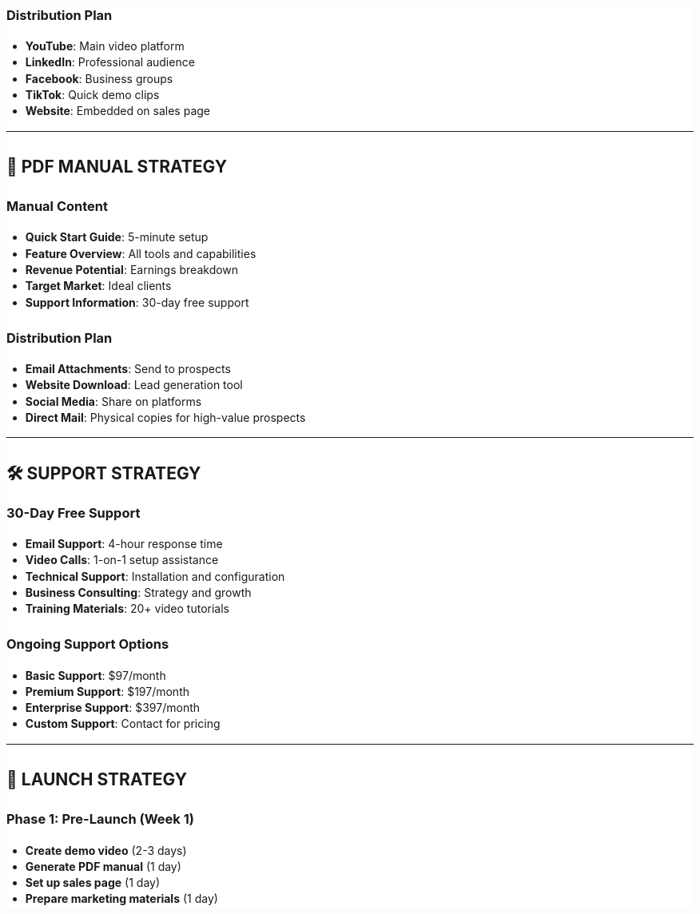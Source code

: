 ### **Distribution Plan**
- **YouTube**: Main video platform
- **LinkedIn**: Professional audience
- **Facebook**: Business groups
- **TikTok**: Quick demo clips
- **Website**: Embedded on sales page

---

## **📄 PDF MANUAL STRATEGY**

### **Manual Content**
- **Quick Start Guide**: 5-minute setup
- **Feature Overview**: All tools and capabilities
- **Revenue Potential**: Earnings breakdown
- **Target Market**: Ideal clients
- **Support Information**: 30-day free support

### **Distribution Plan**
- **Email Attachments**: Send to prospects
- **Website Download**: Lead generation tool
- **Social Media**: Share on platforms
- **Direct Mail**: Physical copies for high-value prospects

---

## **🛠️ SUPPORT STRATEGY**

### **30-Day Free Support**
- **Email Support**: 4-hour response time
- **Video Calls**: 1-on-1 setup assistance
- **Technical Support**: Installation and configuration
- **Business Consulting**: Strategy and growth
- **Training Materials**: 20+ video tutorials

### **Ongoing Support Options**
- **Basic Support**: $97/month
- **Premium Support**: $197/month
- **Enterprise Support**: $397/month
- **Custom Support**: Contact for pricing

---

## **🚀 LAUNCH STRATEGY**

### **Phase 1: Pre-Launch (Week 1)**
- **Create demo video** (2-3 days)
- **Generate PDF manual** (1 day)
- **Set up sales page** (1 day)
- **Prepare marketing materials** (1 day)
